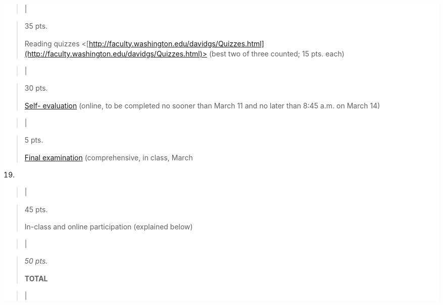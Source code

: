 >

> |

>

> 35 pts.  
>  
> Reading quizzes
<[http://faculty.washington.edu/davidgs/Quizzes.html](http://faculty.washington.edu/davidgs/Quizzes.html)>
(best two of three counted; 15 pts. each)

>

> |

>

> 30 pts.  
>  
> [Self-
evaluation](http://webq.catalyst.washington.edu/survey.cgi?user=davidgs&survey=18)
(online, to be completed no sooner than March 11 and no later than 8:45 a.m.
on March 14)

>

> |

>

> 5 pts.  
>  
> [Final examination](Sixties461Final.html) (comprehensive, in class, March
19)

>

> |

>

> 45 pts.  
>  
> In-class and online participation (explained below)

>

> |

>

> _50 pts._  
>  
> **TOTAL**

>

> |
